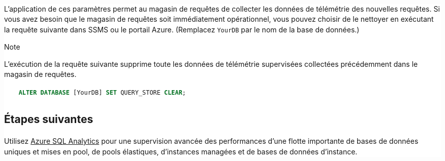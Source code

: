 L’application de ces paramètres permet au magasin de requêtes de collecter les données de télémétrie des nouvelles requêtes. Si vous avez besoin que le magasin de requêtes soit immédiatement opérationnel, vous pouvez choisir de le nettoyer en exécutant la requête suivante dans SSMS ou le portail Azure. (Remplacez `YourDB` par le nom de la base de données.)

> [!NOTE]
> L’exécution de la requête suivante supprime toute les données de télémétrie supervisées collectées précédemment dans le magasin de requêtes.

```SQL
    ALTER DATABASE [YourDB] SET QUERY_STORE CLEAR;
```

## <a name="next-steps"></a>Étapes suivantes

Utilisez [Azure SQL Analytics](../../azure-monitor/insights/azure-sql.md) pour une supervision avancée des performances d’une flotte importante de bases de données uniques et mises en pool, de pools élastiques, d’instances managées et de bases de données d’instance.